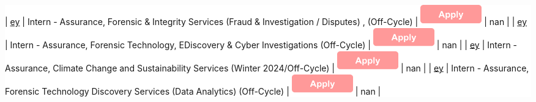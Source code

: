 | [ey](https://eyglobal.yello.co)                                                               | Intern - Assurance, Forensic & Integrity Services (Fraud & Investigation / Disputes) , (Off-Cycle)                                                               | <a href="https://eyglobal.yello.co/jobs/SgeQ_NRnSTfPCTAIPya40g?job_board_id=c1riT--B2O-KySgYWsZO1Q"><img src="assets/images/apply-btn.png" width="100" alt="Apply"></a>                                                                                                                                                                                                            | nan                                                                                                                                                                                                                                                          |
| [ey](https://eyglobal.yello.co)                                                               | Intern - Assurance, Forensic Technology, EDiscovery & Cyber Investigations (Off-Cycle)                                                                           | <a href="https://eyglobal.yello.co/jobs/J2evyXaV7jGQO7seRYBkOQ?job_board_id=c1riT--B2O-KySgYWsZO1Q"><img src="assets/images/apply-btn.png" width="100" alt="Apply"></a>                                                                                                                                                                                                            | nan                                                                                                                                                                                                                                                          |
| [ey](https://eyglobal.yello.co)                                                               | Intern - Assurance, Climate Change and Sustainability Services (Winter 2024/Off-Cycle)                                                                           | <a href="https://eyglobal.yello.co/jobs/SDAJGkNWBF42XuWbmOA-1Q?job_board_id=c1riT--B2O-KySgYWsZO1Q"><img src="assets/images/apply-btn.png" width="100" alt="Apply"></a>                                                                                                                                                                                                            | nan                                                                                                                                                                                                                                                          |
| [ey](https://eyglobal.yello.co)                                                               | Intern - Assurance, Forensic Technology Discovery Services (Data Analytics) (Off-Cycle)                                                                          | <a href="https://eyglobal.yello.co/jobs/T1o-Dyo0y_67-TB5f1aB4Q?job_board_id=c1riT--B2O-KySgYWsZO1Q"><img src="assets/images/apply-btn.png" width="100" alt="Apply"></a>                                                                                                                                                                                                            | nan                                                                                                                                                                                                                                                          |